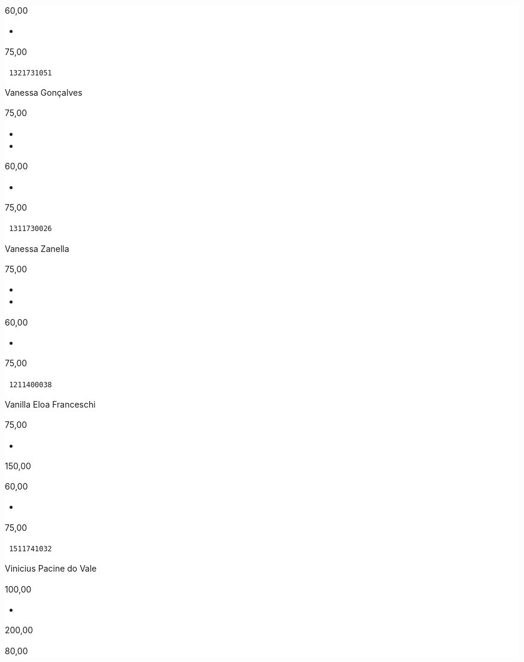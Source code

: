    60,00

   -

   75,00

     1321731051

   Vanessa Gonçalves

   75,00

   -

   -

   60,00

   -

   75,00

     1311730026

   Vanessa Zanella

   75,00

   -

   -

   60,00

   -

   75,00

     1211400038

   Vanilla Eloa Franceschi

   75,00

   -

   150,00

   60,00

   -

   75,00

     1511741032

   Vinicius Pacine do Vale

   100,00

   -

   200,00

   80,00
